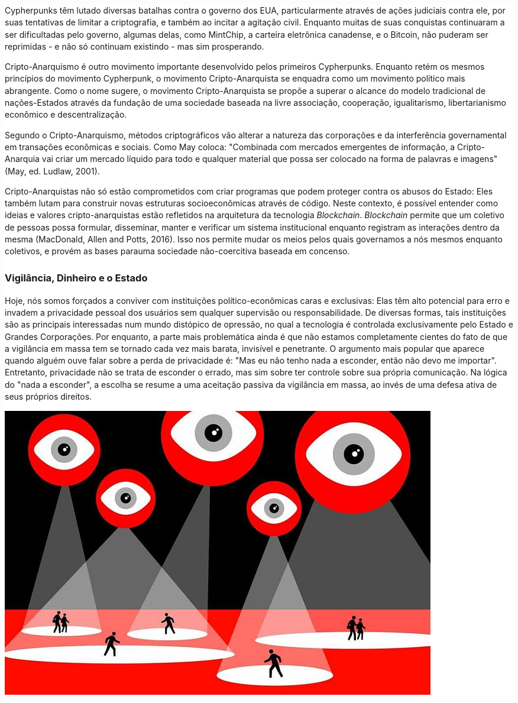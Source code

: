 Cypherpunks têm lutado diversas batalhas contra o governo dos EUA, particularmente através de ações judiciais contra ele, por suas tentativas de limitar a criptografia, e também ao incitar a agitação civil. Enquanto muitas de suas conquistas continuaram a ser dificultadas pelo governo, algumas delas, como MintChip, a carteira eletrônica canadense, e o Bitcoin, não puderam ser reprimidas - e não só continuam existindo - mas sim prosperando.

Cripto-Anarquismo é outro movimento importante desenvolvido pelos primeiros Cypherpunks. Enquanto retém os mesmos princípios do movimento Cypherpunk, o movimento Cripto-Anarquista se enquadra como um movimento político mais abrangente. Como o nome sugere, o movimento Cripto-Anarquista se propõe a superar o alcance do modelo tradicional de nações-Estados através da fundação de uma sociedade baseada na livre associação, cooperação, igualitarismo, libertarianismo econômico e descentralização.

Segundo o Cripto-Anarquismo, métodos criptográficos vão alterar a natureza das corporações e da interferência governamental em transações econômicas e sociais. Como May coloca: "Combinada com mercados emergentes de informação, a Cripto-Anarquia vai criar um mercado líquido para todo e qualquer material que possa ser colocado na forma de palavras e imagens" (May, ed. Ludlaw, 2001).

Cripto-Anarquistas não só estão comprometidos com criar programas que podem proteger contra os abusos do Estado: Eles também lutam para construir novas estruturas socioeconômicas através de código. Neste contexto, é possível entender como ideias e valores cripto-anarquistas estão refletidos na arquitetura da tecnologia _Blockchain_. _Blockchain_ permite que um coletivo de pessoas possa formular, disseminar, manter e verificar um sistema institucional enquanto registram as interações dentro da mesma (MacDonald, Allen and Potts, 2016). Isso nos permite mudar os meios pelos quais governamos a nós mesmos enquanto coletivos, e provém as bases parauma sociedade não-coercitiva baseada em concenso.

### Vigilância, Dinheiro e o Estado

Hoje, nós somos forçados a conviver com instituições político-econômicas caras e exclusivas: Elas têm alto potencial para erro e invadem a privacidade pessoal dos usuários sem qualquer supervisão ou responsabilidade. De diversas formas, tais instituições são as principais interessadas num mundo distópico de opressão, no qual a tecnologia é controlada exclusivamente pelo Estado e Grandes Corporações. Por enquanto, a parte mais problemática ainda é que não estamos completamente cientes do fato de que a vigilância em massa tem se tornado cada vez mais barata, invisível e penetrante. O argumento mais popular que aparece quando alguém ouve falar sobre a perda de privacidade é: "Mas eu não tenho nada a esconder, então não devo me importar". Entretanto, privacidade não se trata de esconder o errado, mas sim sobre ter controle sobre sua própria comunicação. Na lógica do "nada a esconder", a escolha se resume a uma aceitação passiva da vigilância em massa, ao invés de uma defesa ativa de seus próprios direitos.

![Vigilancia sla](../stuff/survivellance.webp)
